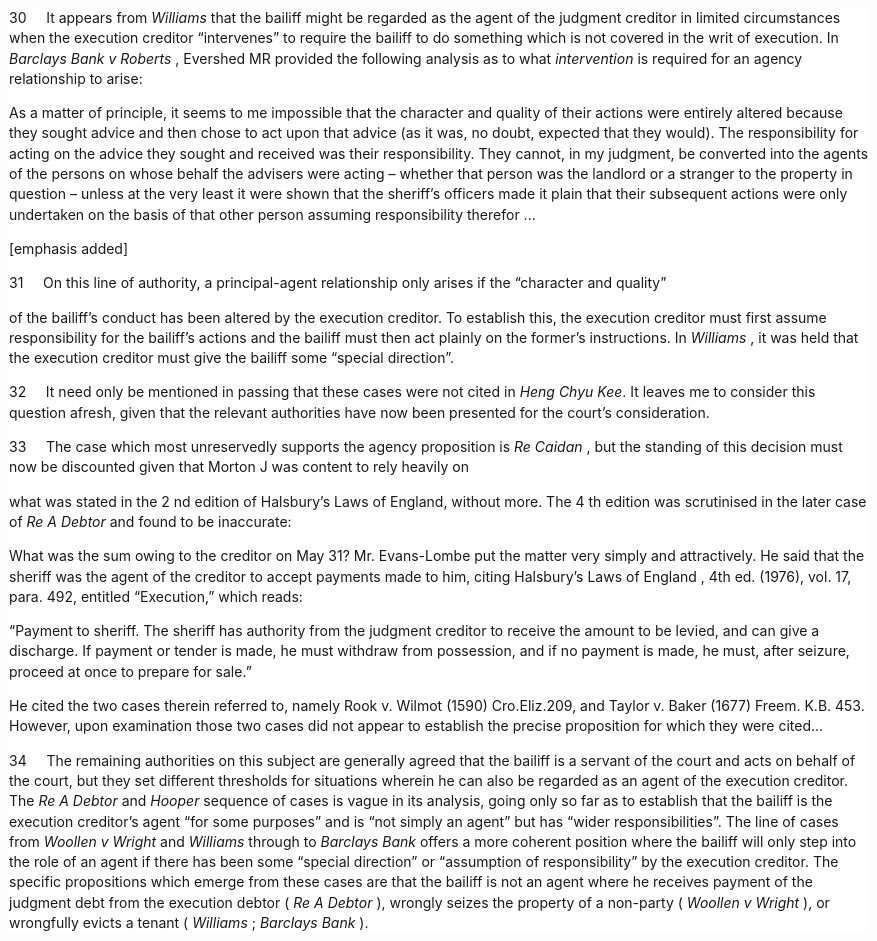 30     It appears from _Williams_ that the bailiff might be regarded as the agent of the judgment creditor in limited circumstances when the execution creditor “intervenes” to require the bailiff to do something which is not covered in the writ of execution. In _Barclays Bank v Roberts_ , Evershed MR provided the following analysis as to what _intervention_ is required for an agency relationship to arise: 

 As a matter of principle, it seems to me impossible that the character and quality of their actions were entirely altered because they sought advice and then chose to act upon that advice (as it was, no doubt, expected that they would). The responsibility for acting on the advice they sought and received was their responsibility. They cannot, in my judgment, be converted into the agents of the persons on whose behalf the advisers were acting – whether that person was the landlord or a stranger to the property in question – unless at the very least it were shown that the sheriff’s officers made it plain that their subsequent actions were only undertaken on the basis of that other person assuming responsibility therefor ... 

 [emphasis added] 

31     On this line of authority, a principal-agent relationship only arises if the “character and quality” 


of the bailiff’s conduct has been altered by the execution creditor. To establish this, the execution creditor must first assume responsibility for the bailiff’s actions and the bailiff must then act plainly on the former’s instructions. In _Williams_ , it was held that the execution creditor must give the bailiff some “special direction”. 

32     It need only be mentioned in passing that these cases were not cited in _Heng Chyu Kee_. It leaves me to consider this question afresh, given that the relevant authorities have now been presented for the court’s consideration. 

33     The case which most unreservedly supports the agency proposition is _Re Caidan_ , but the standing of this decision must now be discounted given that Morton J was content to rely heavily on 

what was stated in the 2 nd edition of Halsbury’s Laws of England, without more. The 4 th edition was scrutinised in the later case of _Re A Debtor_ and found to be inaccurate: 

 What was the sum owing to the creditor on May 31? Mr. Evans-Lombe put the matter very simply and attractively. He said that the sheriff was the agent of the creditor to accept payments made to him, citing Halsbury’s Laws of England , 4th ed. (1976), vol. 17, para. 492, entitled “Execution,” which reads: 

 “Payment to sheriff. The sheriff has authority from the judgment creditor to receive the amount to be levied, and can give a discharge. If payment or tender is made, he must withdraw from possession, and if no payment is made, he must, after seizure, proceed at once to prepare for sale.” 

 He cited the two cases therein referred to, namely Rook v. Wilmot (1590) Cro.Eliz.209, and Taylor v. Baker (1677) Freem. K.B. 453. However, upon examination those two cases did not appear to establish the precise proposition for which they were cited... 

34     The remaining authorities on this subject are generally agreed that the bailiff is a servant of the court and acts on behalf of the court, but they set different thresholds for situations wherein he can also be regarded as an agent of the execution creditor. The _Re A Debtor_ and _Hooper_ sequence of cases is vague in its analysis, going only so far as to establish that the bailiff is the execution creditor’s agent “for some purposes” and is “not simply an agent” but has “wider responsibilities”. The line of cases from _Woollen v Wright_ and _Williams_ through to _Barclays Bank_ offers a more coherent position where the bailiff will only step into the role of an agent if there has been some “special direction” or “assumption of responsibility” by the execution creditor. The specific propositions which emerge from these cases are that the bailiff is not an agent where he receives payment of the judgment debt from the execution debtor ( _Re A Debtor_ ), wrongly seizes the property of a non-party ( _Woollen v Wright_ ), or wrongfully evicts a tenant ( _Williams_ ; _Barclays Bank_ ). 

